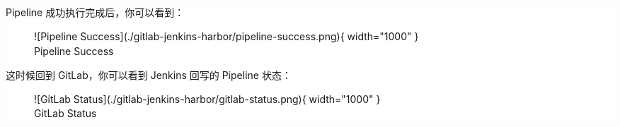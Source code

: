 Pipeline 成功执行完成后，你可以看到：

<figure markdown>
  ![Pipeline Success](./gitlab-jenkins-harbor/pipeline-success.png){ width="1000" }
  <figcaption>Pipeline Success</figcaption>
</figure>

这时候回到 GitLab，你可以看到 Jenkins 回写的 Pipeline 状态：

<figure markdown>
  ![GitLab Status](./gitlab-jenkins-harbor/gitlab-status.png){ width="1000" }
  <figcaption>GitLab Status</figcaption>
</figure>
